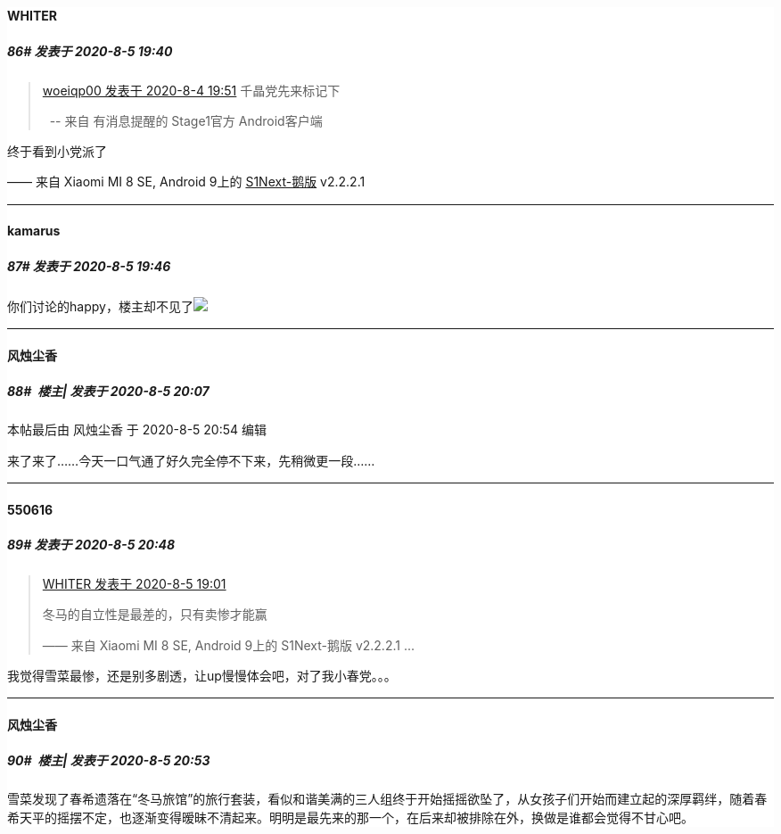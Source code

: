 ####  WHITER  
##### 86#       发表于 2020-8-5 19:40


<blockquote><a href="httphttps://bbs.saraba1st.com/2b/forum.php?mod=redirect&amp;goto=findpost&amp;pid=48317773&amp;ptid=1952961" target="_blank">woeiqp00 发表于 2020-8-4 19:51</a>
千晶党先来标记下

  -- 来自 有消息提醒的 Stage1官方 Android客户端</blockquote>
终于看到小党派了

—— 来自 Xiaomi MI 8 SE, Android 9上的 [S1Next-鹅版](https://github.com/ykrank/S1-Next/releases) v2.2.2.1


-----

####  kamarus  
##### 87#       发表于 2020-8-5 19:46


你们讨论的happy，楼主却不见了<img src="https://static.saraba1st.com/image/smiley/face2017/009.gif" referrerpolicy="no-referrer">


-----

####  风烛尘香  
##### 88#         楼主| 发表于 2020-8-5 20:07


 本帖最后由 风烛尘香 于 2020-8-5 20:54 编辑 

来了来了……今天一口气通了好久完全停不下来，先稍微更一段……


-----

####  550616  
##### 89#       发表于 2020-8-5 20:48


<blockquote><a href="httphttps://bbs.saraba1st.com/2b/forum.php?mod=redirect&amp;goto=findpost&amp;pid=48327832&amp;ptid=1952961" target="_blank">WHITER 发表于 2020-8-5 19:01</a>

冬马的自立性是最差的，只有卖惨才能赢


—— 来自 Xiaomi MI 8 SE, Android 9上的 S1Next-鹅版 v2.2.2.1 ...</blockquote>
我觉得雪菜最惨，还是别多剧透，让up慢慢体会吧，对了我小春党。。。


-----

####  风烛尘香  
##### 90#         楼主| 发表于 2020-8-5 20:53


雪菜发现了春希遗落在“冬马旅馆”的旅行套装，看似和谐美满的三人组终于开始摇摇欲坠了，从女孩子们开始而建立起的深厚羁绊，随着春希天平的摇摆不定，也逐渐变得暧昧不清起来。明明是最先来的那一个，在后来却被排除在外，换做是谁都会觉得不甘心吧。

